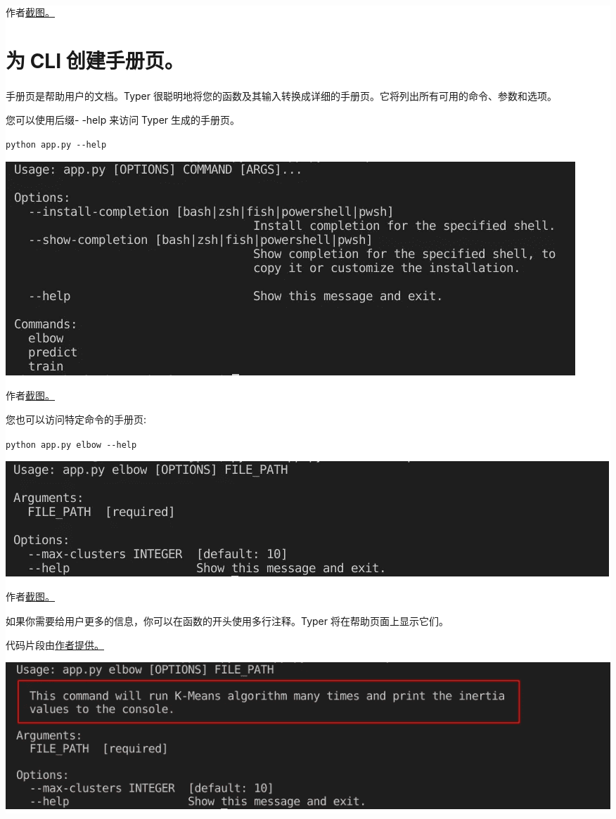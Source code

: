 作者[截图。](https://thuwarakesh.medium.com/)

# 为 CLI 创建手册页。

手册页是帮助用户的文档。Typer 很聪明地将您的函数及其输入转换成详细的手册页。它将列出所有可用的命令、参数和选项。

您可以使用后缀- -help 来访问 Typer 生成的手册页。

```
python app.py --help
```

![](img/83f63d787d3dc5f9e46f1d18b3cef5aa.png)

作者[截图。](https://thuwarakesh.medium.com/)

您也可以访问特定命令的手册页:

```
python app.py elbow --help
```

![](img/6b838b7ecb2429bb12b56f29955efc7d.png)

作者[截图。](https://thuwarakesh.medium.com/)

如果你需要给用户更多的信息，你可以在函数的开头使用多行注释。Typer 将在帮助页面上显示它们。

代码片段由[作者提供。](https://thuwarakesh.medium.com/)

![](img/5b4f83aa27cb6b470c81e4c3a55b29b3.png)
